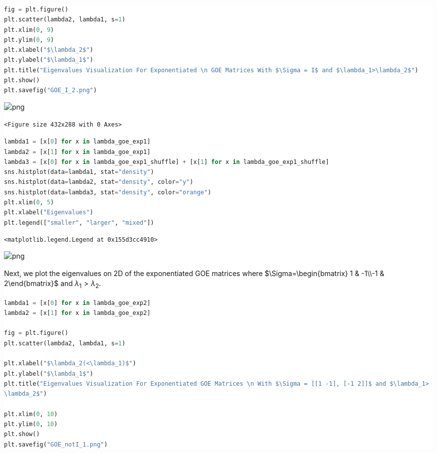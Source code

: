 ```python
fig = plt.figure()
plt.scatter(lambda2, lambda1, s=1)
plt.xlim(0, 9)
plt.ylim(0, 9)
plt.xlabel("$\lambda_2$")
plt.ylabel("$\lambda_1$")
plt.title("Eigenvalues Visualization For Exponentiated \n GOE Matrices With $\Sigma = I$ and $\lambda_1>\lambda_2$")
plt.show()
plt.savefig("GOE_I_2.png")
```


    
![png](2d_psd_cone_files/2d_psd_cone_15_0.png)
    



    <Figure size 432x288 with 0 Axes>



```python
lambda1 = [x[0] for x in lambda_goe_exp1]
lambda2 = [x[1] for x in lambda_goe_exp1]
lambda3 = [x[0] for x in lambda_goe_exp1_shuffle] + [x[1] for x in lambda_goe_exp1_shuffle]
sns.histplot(data=lambda1, stat="density")
sns.histplot(data=lambda2, stat="density", color="y")
sns.histplot(data=lambda3, stat="density", color="orange")
plt.xlim(0, 5)
plt.xlabel("Eigenvalues")
plt.legend(["smaller", "larger", "mixed"])
```




    <matplotlib.legend.Legend at 0x155d3cc4910>




    
![png](2d_psd_cone_files/2d_psd_cone_16_1.png)
    


Next, we plot the eigenvalues on 2D of the exponentiated GOE matrices where $\Sigma=\begin{bmatrix} 1 & -1\\-1 & 2\end{bmatrix}$ and $\lambda_1>\lambda_2$.


```python
lambda1 = [x[0] for x in lambda_goe_exp2]
lambda2 = [x[1] for x in lambda_goe_exp2]

fig = plt.figure()
plt.scatter(lambda2, lambda1, s=1)

plt.xlabel("$\lambda_2(<\lambda_1)$")
plt.ylabel("$\lambda_1$")
plt.title("Eigenvalues Visualization For Exponentiated GOE Matrices \n With $\Sigma = [[1 -1], [-1 2]]$ and $\lambda_1>\lambda_2$")

plt.xlim(0, 10)
plt.ylim(0, 10)
plt.show()
plt.savefig("GOE_notI_1.png")
```
